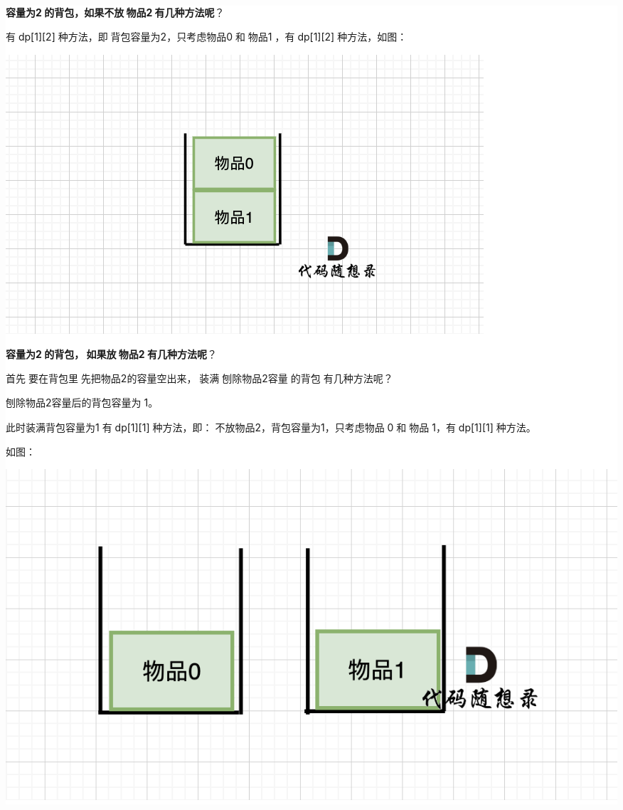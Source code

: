 **容量为2 的背包，如果不放 物品2 有几种方法呢**？ 

有 dp[1][2]  种方法，即 背包容量为2，只考虑物品0 和 物品1 ，有  dp[1][2]  种方法，如图： 

![](images/0494.目标和-06.png)

**容量为2 的背包， 如果放 物品2 有几种方法呢**？ 

首先 要在背包里 先把物品2的容量空出来， 装满 刨除物品2容量 的背包 有几种方法呢？  

刨除物品2容量后的背包容量为 1。

此时装满背包容量为1 有 dp[1][1] 种方法，即： 不放物品2，背包容量为1，只考虑物品 0  和 物品 1，有 dp[1][1] 种方法。 

如图： 

![](images/0494.目标和-07.png) 
